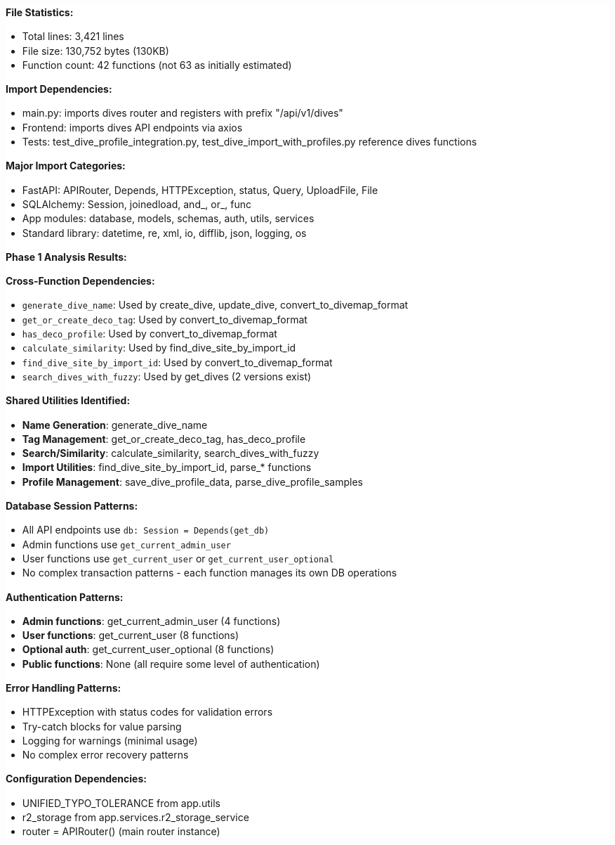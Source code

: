 **File Statistics:**
- Total lines: 3,421 lines
- File size: 130,752 bytes (130KB)
- Function count: 42 functions (not 63 as initially estimated)

**Import Dependencies:**
- main.py: imports dives router and registers with prefix "/api/v1/dives"
- Frontend: imports dives API endpoints via axios
- Tests: test_dive_profile_integration.py, test_dive_import_with_profiles.py reference dives functions

**Major Import Categories:**
- FastAPI: APIRouter, Depends, HTTPException, status, Query, UploadFile, File
- SQLAlchemy: Session, joinedload, and_, or_, func
- App modules: database, models, schemas, auth, utils, services
- Standard library: datetime, re, xml, io, difflib, json, logging, os

**Phase 1 Analysis Results:**

**Cross-Function Dependencies:**
- `generate_dive_name`: Used by create_dive, update_dive, convert_to_divemap_format
- `get_or_create_deco_tag`: Used by convert_to_divemap_format
- `has_deco_profile`: Used by convert_to_divemap_format
- `calculate_similarity`: Used by find_dive_site_by_import_id
- `find_dive_site_by_import_id`: Used by convert_to_divemap_format
- `search_dives_with_fuzzy`: Used by get_dives (2 versions exist)

**Shared Utilities Identified:**
- **Name Generation**: generate_dive_name
- **Tag Management**: get_or_create_deco_tag, has_deco_profile
- **Search/Similarity**: calculate_similarity, search_dives_with_fuzzy
- **Import Utilities**: find_dive_site_by_import_id, parse_* functions
- **Profile Management**: save_dive_profile_data, parse_dive_profile_samples

**Database Session Patterns:**
- All API endpoints use `db: Session = Depends(get_db)`
- Admin functions use `get_current_admin_user`
- User functions use `get_current_user` or `get_current_user_optional`
- No complex transaction patterns - each function manages its own DB operations

**Authentication Patterns:**
- **Admin functions**: get_current_admin_user (4 functions)
- **User functions**: get_current_user (8 functions)
- **Optional auth**: get_current_user_optional (8 functions)
- **Public functions**: None (all require some level of authentication)

**Error Handling Patterns:**
- HTTPException with status codes for validation errors
- Try-catch blocks for value parsing
- Logging for warnings (minimal usage)
- No complex error recovery patterns

**Configuration Dependencies:**
- UNIFIED_TYPO_TOLERANCE from app.utils
- r2_storage from app.services.r2_storage_service
- router = APIRouter() (main router instance)
